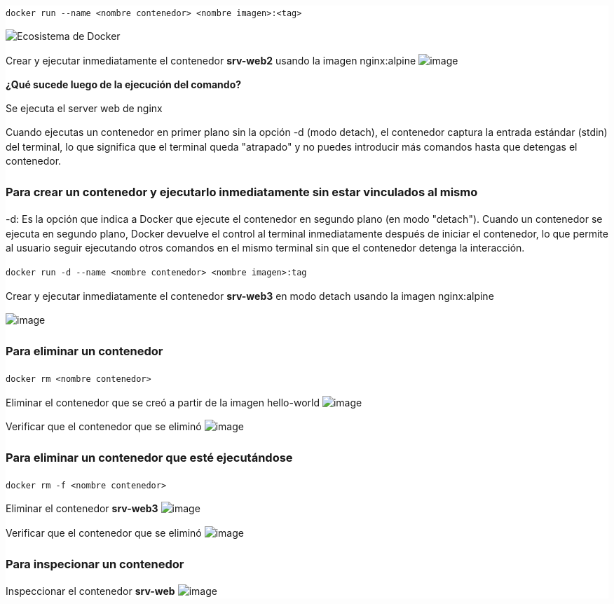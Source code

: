 ```
docker run --name <nombre contenedor> <nombre imagen>:<tag>
```
![Ecosistema de Docker](imagenes/dockerRun.PNG)

Crear y ejecutar inmediatamente el contenedor **srv-web2** usando la imagen nginx:alpine
<img width="856" alt="image" src="https://github.com/juanfcarrillo/2024A-ISWD633-GR1/assets/78522923/30abb4d4-725e-4a51-9931-f1bf8e2f30b9">

**¿Qué sucede luego de la ejecución del comando?**

Se ejecuta el server web de nginx

Cuando ejecutas un contenedor en primer plano sin la opción -d (modo detach), el contenedor captura la entrada estándar (stdin) del terminal, lo que significa que el terminal queda "atrapado" y no puedes introducir más comandos hasta que detengas el contenedor.

### Para crear un contenedor y ejecutarlo inmediatamente sin estar vinculados al mismo
-d: Es la opción que indica a Docker que ejecute el contenedor en segundo plano (en modo "detach").
Cuando un contenedor se ejecuta en segundo plano, Docker devuelve el control al terminal inmediatamente después de iniciar el contenedor, lo que permite al usuario seguir ejecutando otros comandos en el mismo terminal sin que el contenedor detenga la interacción.

```
docker run -d --name <nombre contenedor> <nombre imagen>:tag
```
Crear y ejecutar inmediatamente el contenedor **srv-web3** en modo detach usando la imagen nginx:alpine

<img width="543" alt="image" src="https://github.com/juanfcarrillo/2024A-ISWD633-GR1/assets/78522923/65fea3e2-1da6-4964-8147-07f848849b1d">


### Para eliminar un contenedor

```
docker rm <nombre contenedor>
```
Eliminar el contenedor que se creó a partir de la imagen hello-world 
<img width="449" alt="image" src="https://github.com/juanfcarrillo/2024A-ISWD633-GR1/assets/78522923/57478306-6289-4ebe-be87-64ae8269ed63">

Verificar que el contenedor que se eliminó
<img width="380" alt="image" src="https://github.com/juanfcarrillo/2024A-ISWD633-GR1/assets/78522923/ffd9e872-090b-4e2f-9dcf-c79a685ad655">

### Para eliminar un contenedor que esté ejecutándose

```
docker rm -f <nombre contenedor>
```
Eliminar el contenedor **srv-web3** 
<img width="459" alt="image" src="https://github.com/juanfcarrillo/2024A-ISWD633-GR1/assets/78522923/0f423a36-64be-4fe2-8ff3-626dbb23e546">

Verificar que el contenedor que se eliminó
<img width="414" alt="image" src="https://github.com/juanfcarrillo/2024A-ISWD633-GR1/assets/78522923/209dc0f2-4538-496d-b682-519426400e44">

### Para inspecionar un contenedor 

Inspeccionar el contenedor **srv-web** 
<img width="880" alt="image" src="https://github.com/juanfcarrillo/2024A-ISWD633-GR1/assets/78522923/e97ea244-db2d-45cf-8480-42152a598710">

